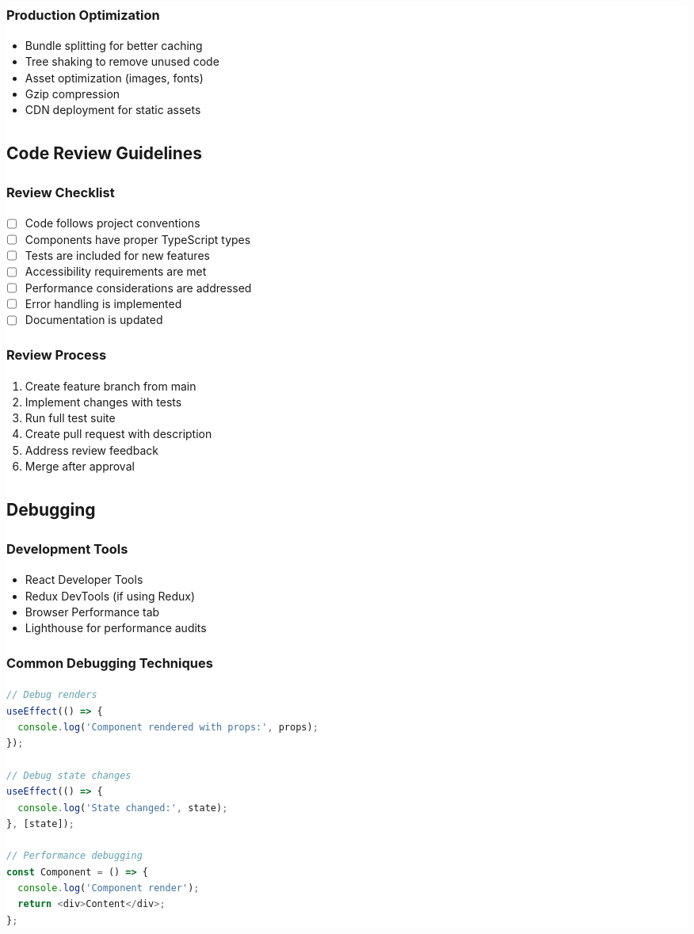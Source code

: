 ### Production Optimization

- Bundle splitting for better caching
- Tree shaking to remove unused code
- Asset optimization (images, fonts)
- Gzip compression
- CDN deployment for static assets

## Code Review Guidelines

### Review Checklist

- [ ] Code follows project conventions
- [ ] Components have proper TypeScript types
- [ ] Tests are included for new features
- [ ] Accessibility requirements are met
- [ ] Performance considerations are addressed
- [ ] Error handling is implemented
- [ ] Documentation is updated

### Review Process

1. Create feature branch from main
2. Implement changes with tests
3. Run full test suite
4. Create pull request with description
5. Address review feedback
6. Merge after approval

## Debugging

### Development Tools

- React Developer Tools
- Redux DevTools (if using Redux)
- Browser Performance tab
- Lighthouse for performance audits

### Common Debugging Techniques

```typescript
// Debug renders
useEffect(() => {
  console.log('Component rendered with props:', props);
});

// Debug state changes
useEffect(() => {
  console.log('State changed:', state);
}, [state]);

// Performance debugging
const Component = () => {
  console.log('Component render');
  return <div>Content</div>;
};
```
